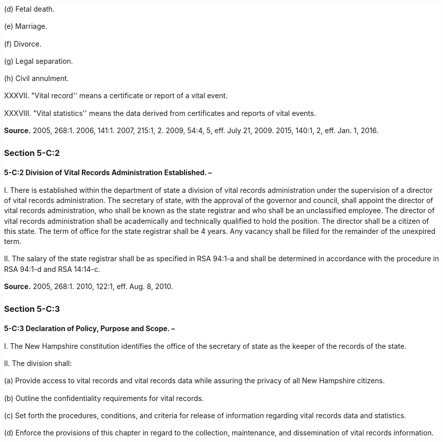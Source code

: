  (d) Fetal death.
                                             
 (e) Marriage.
                                             
 (f) Divorce.
                                             
 (g) Legal separation.
                                             
 (h) Civil annulment.
                                             
 XXXVII. "Vital record'' means a certificate or report of a vital
event.
                                             
 XXXVIII. "Vital statistics'' means the data derived from
certificates and reports of vital events.

**Source.** 2005, 268:1. 2006, 141:1. 2007, 215:1, 2. 2009, 54:4, 5,
eff. July 21, 2009. 2015, 140:1, 2, eff. Jan. 1, 2016.

### Section 5-C:2

 **5-C:2 Division of Vital Records Administration Established. –**
                                             
 I. There is established within the department of state a division of
vital records administration under the supervision of a director of
vital records administration. The secretary of state, with the approval
of the governor and council, shall appoint the director of vital records
administration, who shall be known as the state registrar and who shall
be an unclassified employee. The director of vital records
administration shall be academically and technically qualified to hold
the position. The director shall be a citizen of this state. The term of
office for the state registrar shall be 4 years. Any vacancy shall be
filled for the remainder of the unexpired term.
                                             
 II. The salary of the state registrar shall be as specified in RSA
94:1-a and shall be determined in accordance with the procedure in RSA
94:1-d and RSA 14:14-c.

**Source.** 2005, 268:1. 2010, 122:1, eff. Aug. 8, 2010.

### Section 5-C:3

 **5-C:3 Declaration of Policy, Purpose and Scope. –**
                                             
 I. The New Hampshire constitution identifies the office of the
secretary of state as the keeper of the records of the state.
                                             
 II. The division shall:
                                             
 (a) Provide access to vital records and vital records data while
assuring the privacy of all New Hampshire citizens.
                                             
 (b) Outline the confidentiality requirements for vital records.
                                             
 (c) Set forth the procedures, conditions, and criteria for
release of information regarding vital records data and statistics.
                                             
 (d) Enforce the provisions of this chapter in regard to the
collection, maintenance, and dissemination of vital records
information.
                                             
